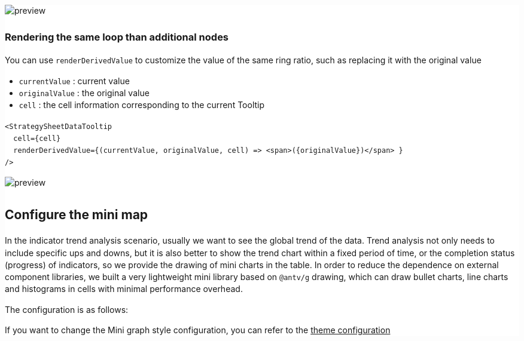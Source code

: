 <img data-mdast="html" src="https://gw.alipayobjects.com/zos/antfincdn/xe57%261A5E/9e0ae256-7823-498c-8d88-740ff30bff5a.png" width="600" alt="preview">

### Rendering the same loop than additional nodes

You can use `renderDerivedValue` to customize the value of the same ring ratio, such as replacing it with the original value

* `currentValue` : current value
* `originalValue` : the original value
* `cell` : the cell information corresponding to the current Tooltip

```tsx
<StrategySheetDataTooltip
  cell={cell}
  renderDerivedValue={(currentValue, originalValue, cell) => <span>({originalValue})</span> }
/>
```

<img data-mdast="html" src="https://gw.alipayobjects.com/zos/antfincdn/jOYhdqOr6/a43696e1-3cdb-49b7-9906-4053c3f7e65b.png" width="600" alt="preview">

## Configure the mini map

In the indicator trend analysis scenario, usually we want to see the global trend of the data. Trend analysis not only needs to include specific ups and downs, but it is also better to show the trend chart within a fixed period of time, or the completion status (progress) of indicators, so we provide the drawing of mini charts in the table. In order to reduce the dependence on external component libraries, we built a very lightweight mini library based on `@antv/g` drawing, which can draw bullet charts, line charts and histograms in cells with minimal performance overhead.

<playground data-mdast="html" path="react-component/sheet/demo/strategy-mini-chart.tsx" rid="container2"></playground>

The configuration is as follows:

<embed data-mdast="html" src="@/docs/common/mini-chart.en.md"></embed>

If you want to change the Mini graph style configuration, you can refer to the [theme configuration]('/zh/api/general/s2theme#minicharttheme')
